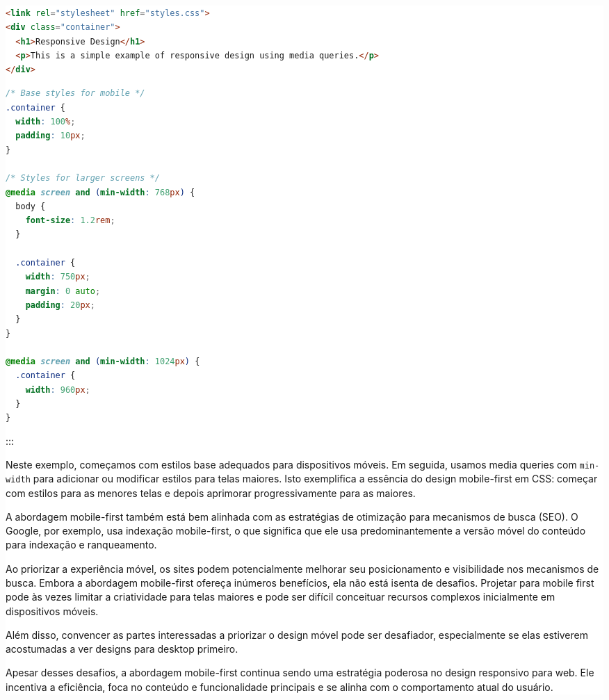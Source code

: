 ```html
<link rel="stylesheet" href="styles.css">
<div class="container">
  <h1>Responsive Design</h1>
  <p>This is a simple example of responsive design using media queries.</p>
</div>
```

```css
/* Base styles for mobile */
.container {
  width: 100%;
  padding: 10px;
}

/* Styles for larger screens */
@media screen and (min-width: 768px) {
  body {
    font-size: 1.2rem;
  }

  .container {
    width: 750px;
    margin: 0 auto;
    padding: 20px;
  }
}

@media screen and (min-width: 1024px) {
  .container {
    width: 960px;
  }
}
```

:::

Neste exemplo, começamos com estilos base adequados para dispositivos móveis. Em seguida, usamos media queries com `min-width` para adicionar ou modificar estilos para telas maiores. Isto exemplifica a essência do design mobile-first em CSS: começar com estilos para as menores telas e depois aprimorar progressivamente para as maiores.

A abordagem mobile-first também está bem alinhada com as estratégias de otimização para mecanismos de busca (SEO). O Google, por exemplo, usa indexação mobile-first, o que significa que ele usa predominantemente a versão móvel do conteúdo para indexação e ranqueamento.

Ao priorizar a experiência móvel, os sites podem potencialmente melhorar seu posicionamento e visibilidade nos mecanismos de busca. Embora a abordagem mobile-first ofereça inúmeros benefícios, ela não está isenta de desafios. Projetar para mobile first pode às vezes limitar a criatividade para telas maiores e pode ser difícil conceituar recursos complexos inicialmente em dispositivos móveis.

Além disso, convencer as partes interessadas a priorizar o design móvel pode ser desafiador, especialmente se elas estiverem acostumadas a ver designs para desktop primeiro.

Apesar desses desafios, a abordagem mobile-first continua sendo uma estratégia poderosa no design responsivo para web. Ele incentiva a eficiência, foca no conteúdo e funcionalidade principais e se alinha com o comportamento atual do usuário.

